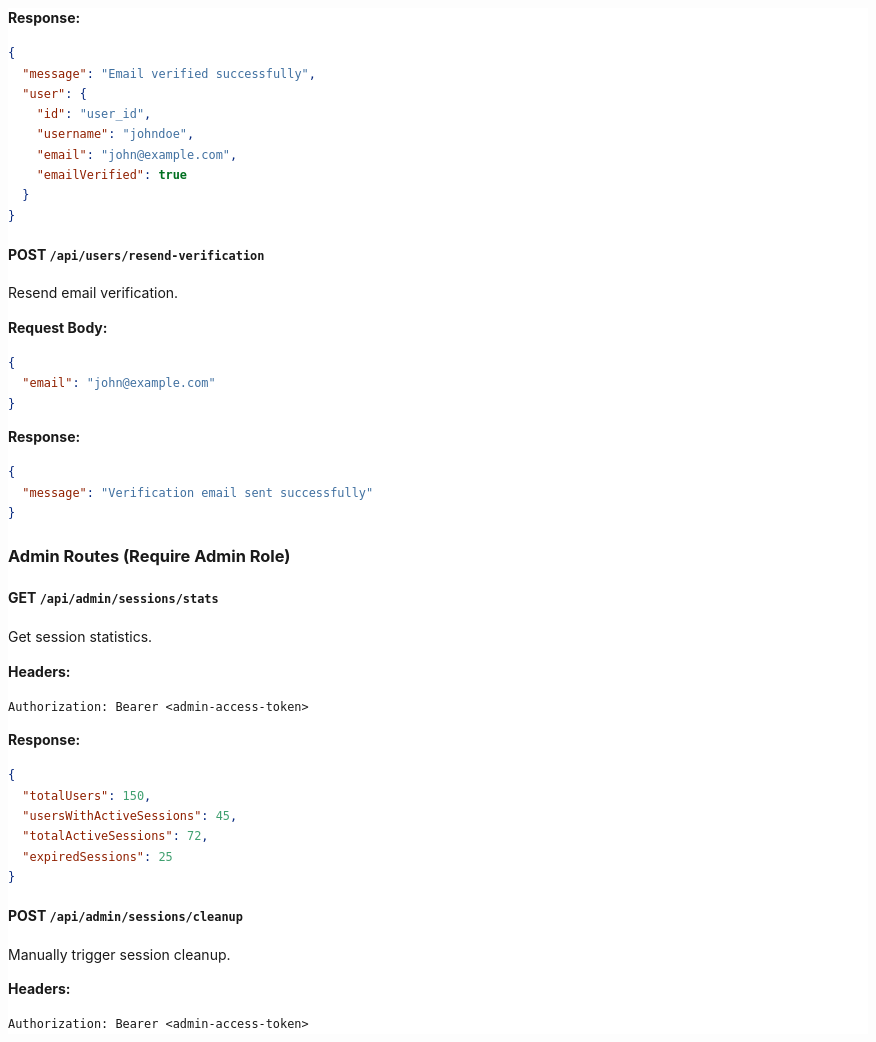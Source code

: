 **Response:**
```json
{
  "message": "Email verified successfully",
  "user": {
    "id": "user_id",
    "username": "johndoe",
    "email": "john@example.com",
    "emailVerified": true
  }
}
```

#### POST `/api/users/resend-verification`
Resend email verification.

**Request Body:**
```json
{
  "email": "john@example.com"
}
```

**Response:**
```json
{
  "message": "Verification email sent successfully"
}
```

### Admin Routes (Require Admin Role)

#### GET `/api/admin/sessions/stats`
Get session statistics.

**Headers:**
```
Authorization: Bearer <admin-access-token>
```

**Response:**
```json
{
  "totalUsers": 150,
  "usersWithActiveSessions": 45,
  "totalActiveSessions": 72,
  "expiredSessions": 25
}
```

#### POST `/api/admin/sessions/cleanup`
Manually trigger session cleanup.

**Headers:**
```
Authorization: Bearer <admin-access-token>
```
